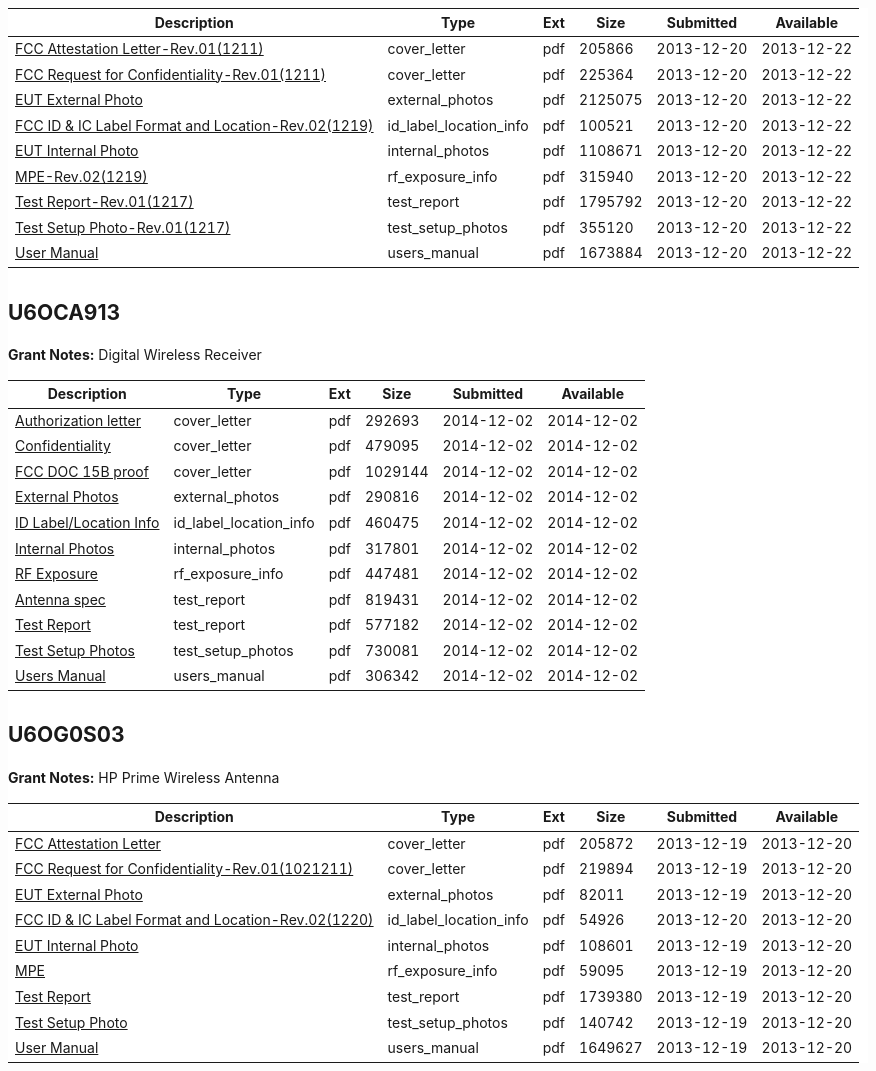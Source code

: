 | Description | Type | Ext | Size | Submitted | Available |
| ----------- | ---- | --- | ---- | --------- | --------- |
| [FCC Attestation Letter-Rev.01(1211)](U6OG0S02/bb4da48aea2f1fa55ebbddd8783278e4/2149276.pdf) | cover_letter | pdf | 205866 | 2013-12-20 | 2013-12-22 |
| [FCC Request for Confidentiality-Rev.01(1211)](U6OG0S02/bb4da48aea2f1fa55ebbddd8783278e4/2149277.pdf) | cover_letter | pdf | 225364 | 2013-12-20 | 2013-12-22 |
| [EUT External Photo](U6OG0S02/bb4da48aea2f1fa55ebbddd8783278e4/2149278.pdf) | external_photos | pdf | 2125075 | 2013-12-20 | 2013-12-22 |
| [FCC ID & IC Label Format and Location-Rev.02(1219)](U6OG0S02/bb4da48aea2f1fa55ebbddd8783278e4/2149280.pdf) | id_label_location_info | pdf | 100521 | 2013-12-20 | 2013-12-22 |
| [EUT Internal Photo](U6OG0S02/bb4da48aea2f1fa55ebbddd8783278e4/2149279.pdf) | internal_photos | pdf | 1108671 | 2013-12-20 | 2013-12-22 |
| [MPE-Rev.02(1219)](U6OG0S02/bb4da48aea2f1fa55ebbddd8783278e4/2149285.pdf) | rf_exposure_info | pdf | 315940 | 2013-12-20 | 2013-12-22 |
| [Test Report-Rev.01(1217)](U6OG0S02/bb4da48aea2f1fa55ebbddd8783278e4/2149287.pdf) | test_report | pdf | 1795792 | 2013-12-20 | 2013-12-22 |
| [Test Setup Photo-Rev.01(1217)](U6OG0S02/bb4da48aea2f1fa55ebbddd8783278e4/2149288.pdf) | test_setup_photos | pdf | 355120 | 2013-12-20 | 2013-12-22 |
| [User Manual](U6OG0S02/bb4da48aea2f1fa55ebbddd8783278e4/2149289.pdf) | users_manual | pdf | 1673884 | 2013-12-20 | 2013-12-22 |
## U6OCA913
**Grant Notes:** Digital Wireless Receiver

| Description | Type | Ext | Size | Submitted | Available |
| ----------- | ---- | --- | ---- | --------- | --------- |
| [Authorization letter](U6OCA913/5a62424047789b6871d94815a31c1d4e/2460515.pdf) | cover_letter | pdf | 292693 | 2014-12-02 | 2014-12-02 |
| [Confidentiality](U6OCA913/5a62424047789b6871d94815a31c1d4e/2460516.pdf) | cover_letter | pdf | 479095 | 2014-12-02 | 2014-12-02 |
| [FCC DOC 15B proof](U6OCA913/5a62424047789b6871d94815a31c1d4e/2460517.pdf) | cover_letter | pdf | 1029144 | 2014-12-02 | 2014-12-02 |
| [External Photos](U6OCA913/5a62424047789b6871d94815a31c1d4e/2460512.pdf) | external_photos | pdf | 290816 | 2014-12-02 | 2014-12-02 |
| [ID Label/Location Info](U6OCA913/5a62424047789b6871d94815a31c1d4e/2460510.pdf) | id_label_location_info | pdf | 460475 | 2014-12-02 | 2014-12-02 |
| [Internal Photos](U6OCA913/5a62424047789b6871d94815a31c1d4e/2460511.pdf) | internal_photos | pdf | 317801 | 2014-12-02 | 2014-12-02 |
| [RF Exposure](U6OCA913/5a62424047789b6871d94815a31c1d4e/2460519.pdf) | rf_exposure_info | pdf | 447481 | 2014-12-02 | 2014-12-02 |
| [Antenna spec](U6OCA913/5a62424047789b6871d94815a31c1d4e/2460509.pdf) | test_report | pdf | 819431 | 2014-12-02 | 2014-12-02 |
| [Test Report](U6OCA913/5a62424047789b6871d94815a31c1d4e/2460518.pdf) | test_report | pdf | 577182 | 2014-12-02 | 2014-12-02 |
| [Test Setup Photos](U6OCA913/5a62424047789b6871d94815a31c1d4e/2460513.pdf) | test_setup_photos | pdf | 730081 | 2014-12-02 | 2014-12-02 |
| [Users Manual](U6OCA913/5a62424047789b6871d94815a31c1d4e/2460514.pdf) | users_manual | pdf | 306342 | 2014-12-02 | 2014-12-02 |
## U6OG0S03
**Grant Notes:** HP Prime Wireless Antenna

| Description | Type | Ext | Size | Submitted | Available |
| ----------- | ---- | --- | ---- | --------- | --------- |
| [FCC Attestation Letter](U6OG0S03/f5b2ba6c8c303f21989b52c7e473b21e/2147855.pdf) | cover_letter | pdf | 205872 | 2013-12-19 | 2013-12-20 |
| [FCC Request for Confidentiality-Rev.01(1021211)](U6OG0S03/f5b2ba6c8c303f21989b52c7e473b21e/2147856.pdf) | cover_letter | pdf | 219894 | 2013-12-19 | 2013-12-20 |
| [EUT External Photo](U6OG0S03/f5b2ba6c8c303f21989b52c7e473b21e/2147857.pdf) | external_photos | pdf | 82011 | 2013-12-19 | 2013-12-20 |
| [FCC ID & IC Label Format and Location-Rev.02(1220)](U6OG0S03/f5b2ba6c8c303f21989b52c7e473b21e/2148739.pdf) | id_label_location_info | pdf | 54926 | 2013-12-20 | 2013-12-20 |
| [EUT Internal Photo](U6OG0S03/f5b2ba6c8c303f21989b52c7e473b21e/2147858.pdf) | internal_photos | pdf | 108601 | 2013-12-19 | 2013-12-20 |
| [MPE](U6OG0S03/f5b2ba6c8c303f21989b52c7e473b21e/2147862.pdf) | rf_exposure_info | pdf | 59095 | 2013-12-19 | 2013-12-20 |
| [Test Report](U6OG0S03/f5b2ba6c8c303f21989b52c7e473b21e/2147865.pdf) | test_report | pdf | 1739380 | 2013-12-19 | 2013-12-20 |
| [Test Setup Photo](U6OG0S03/f5b2ba6c8c303f21989b52c7e473b21e/2147866.pdf) | test_setup_photos | pdf | 140742 | 2013-12-19 | 2013-12-20 |
| [User Manual](U6OG0S03/f5b2ba6c8c303f21989b52c7e473b21e/2147867.pdf) | users_manual | pdf | 1649627 | 2013-12-19 | 2013-12-20 |